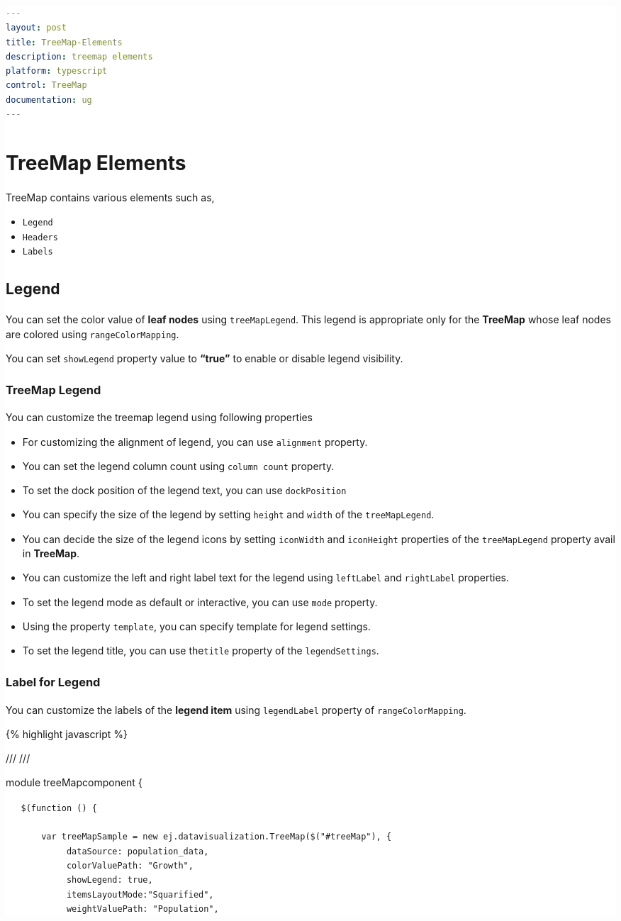 ```yaml
---
layout: post
title: TreeMap-Elements
description: treemap elements
platform: typescript
control: TreeMap
documentation: ug
---
```


# TreeMap Elements

TreeMap contains various elements such as,

* `Legend`
* `Headers`
* `Labels`

## Legend

You can set the color value of **leaf nodes** using `treeMapLegend`. This legend is appropriate only for the **TreeMap** whose leaf nodes are colored using `rangeColorMapping`.

You can set `showLegend` property value to **“true”** to enable or disable legend visibility.

### TreeMap Legend

You can customize the treemap legend using following properties

* For customizing the alignment of legend, you can use `alignment` property.

* You can set the legend column count using `column count` property.

* To set the dock position of the legend text, you can use `dockPosition`

* You can specify the size of the legend by setting `height` and `width` of the `treeMapLegend`.

* You can decide the size of the legend icons by setting `iconWidth` and `iconHeight` properties of the `treeMapLegend` property avail in **TreeMap**.

* You can customize the left and right label text for the legend using `leftLabel` and `rightLabel` properties.

* To set the legend mode as default or interactive, you can use `mode` property.

* Using the property `template`, you can specify template for legend settings.

* To set the legend title, you can use the`title` property of the `legendSettings`.

### Label for Legend

You can customize the labels of the **legend item** using `legendLabel` property of `rangeColorMapping`. 

{% highlight javascript %}

/// <reference path="../tsfiles/jquery.d.ts"></reference>
/// <reference path="../tsfiles/ej.web.all.d.ts"></reference>

module treeMapcomponent {

       $(function () {

           var treeMapSample = new ej.datavisualization.TreeMap($("#treeMap"), {
                dataSource: population_data,
                colorValuePath: "Growth",
                showLegend: true,
                itemsLayoutMode:"Squarified",
                weightValuePath: "Population",